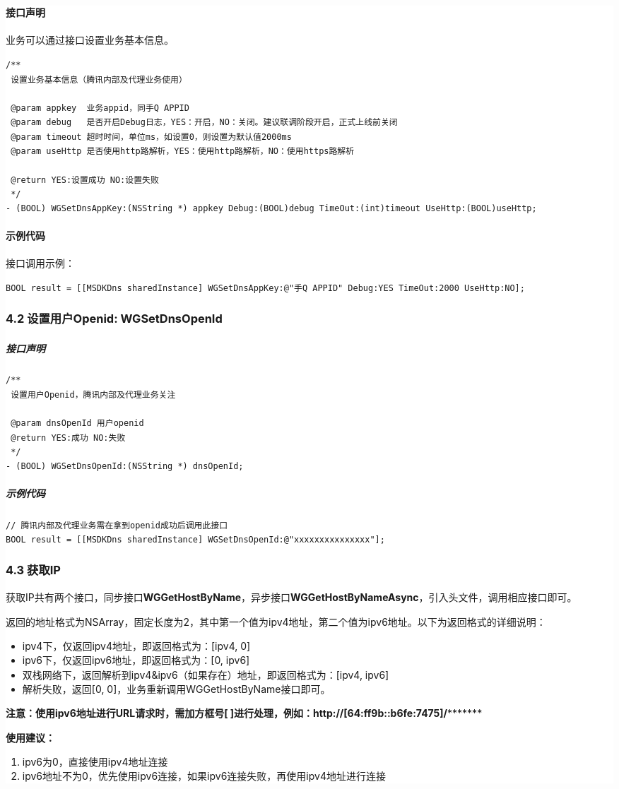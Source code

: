 #### 接口声明

业务可以通过接口设置业务基本信息。

	/**
	 设置业务基本信息（腾讯内部及代理业务使用）
	 
	 @param appkey  业务appid，同手Q APPID
	 @param debug   是否开启Debug日志，YES：开启，NO：关闭。建议联调阶段开启，正式上线前关闭
	 @param timeout 超时时间，单位ms，如设置0，则设置为默认值2000ms
	 @param useHttp 是否使用http路解析，YES：使用http路解析，NO：使用https路解析
	 
	 @return YES:设置成功 NO:设置失败
	 */
	- (BOOL) WGSetDnsAppKey:(NSString *) appkey Debug:(BOOL)debug TimeOut:(int)timeout UseHttp:(BOOL)useHttp;

#### 示例代码

接口调用示例：

 	BOOL result = [[MSDKDns sharedInstance] WGSetDnsAppKey:@"手Q APPID" Debug:YES TimeOut:2000 UseHttp:NO];

### 4.2 设置用户Openid: WGSetDnsOpenId

##### 接口声明

	/**
	 设置用户Openid，腾讯内部及代理业务关注
	
	 @param dnsOpenId 用户openid
	 @return YES:成功 NO:失败
	 */
	- (BOOL) WGSetDnsOpenId:(NSString *) dnsOpenId;

##### 示例代码

	// 腾讯内部及代理业务需在拿到openid成功后调用此接口
    BOOL result = [[MSDKDns sharedInstance] WGSetDnsOpenId:@"xxxxxxxxxxxxxxx"];

### 4.3 获取IP

获取IP共有两个接口，同步接口**WGGetHostByName**，异步接口**WGGetHostByNameAsync**，引入头文件，调用相应接口即可。

返回的地址格式为NSArray，固定长度为2，其中第一个值为ipv4地址，第二个值为ipv6地址。以下为返回格式的详细说明：

- ipv4下，仅返回ipv4地址，即返回格式为：[ipv4, 0]
- ipv6下，仅返回ipv6地址，即返回格式为：[0, ipv6]
- 双栈网络下，返回解析到ipv4&ipv6（如果存在）地址，即返回格式为：[ipv4, ipv6]
- 解析失败，返回[0, 0]，业务重新调用WGGetHostByName接口即可。

**注意：使用ipv6地址进行URL请求时，需加方框号[ ]进行处理，例如：http://[64:ff9b::b6fe:7475]/*********

**使用建议：**

1. ipv6为0，直接使用ipv4地址连接
2. ipv6地址不为0，优先使用ipv6连接，如果ipv6连接失败，再使用ipv4地址进行连接
